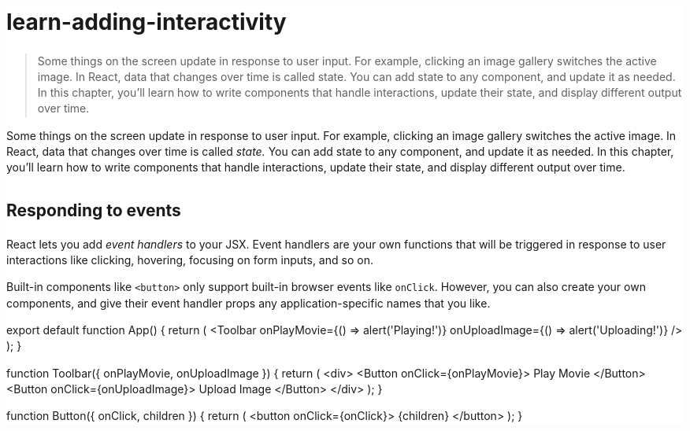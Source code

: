 # learn-adding-interactivity

> Some things on the screen update in response to user input. For example, clicking an image gallery switches the active image. In React, data that changes over time is called state. You can add state to any component, and update it as needed. In this chapter, you’ll learn how to write components that handle interactions, update their state, and display different output over time.



Some things on the screen update in response to user input. For example, clicking an image gallery switches the active image. In React, data that changes over time is called _state._ You can add state to any component, and update it as needed. In this chapter, you’ll learn how to write components that handle interactions, update their state, and display different output over time.

## Responding to events[](#responding-to-events "Link for Responding to events")

React lets you add _event handlers_ to your JSX. Event handlers are your own functions that will be triggered in response to user interactions like clicking, hovering, focusing on form inputs, and so on.

Built-in components like `<button>` only support built-in browser events like `onClick`. However, you can also create your own components, and give their event handler props any application-specific names that you like.

export default function App() {
  return (
    <Toolbar
      onPlayMovie\={() \=> alert('Playing!')}
      onUploadImage\={() \=> alert('Uploading!')}
    />
  );
}

function Toolbar({ onPlayMovie, onUploadImage }) {
  return (
    <div\>
      <Button onClick\={onPlayMovie}\>
        Play Movie
      </Button\>
      <Button onClick\={onUploadImage}\>
        Upload Image
      </Button\>
    </div\>
  );
}

function Button({ onClick, children }) {
  return (
    <button onClick\={onClick}\>
      {children}
    </button\>
  );
}
